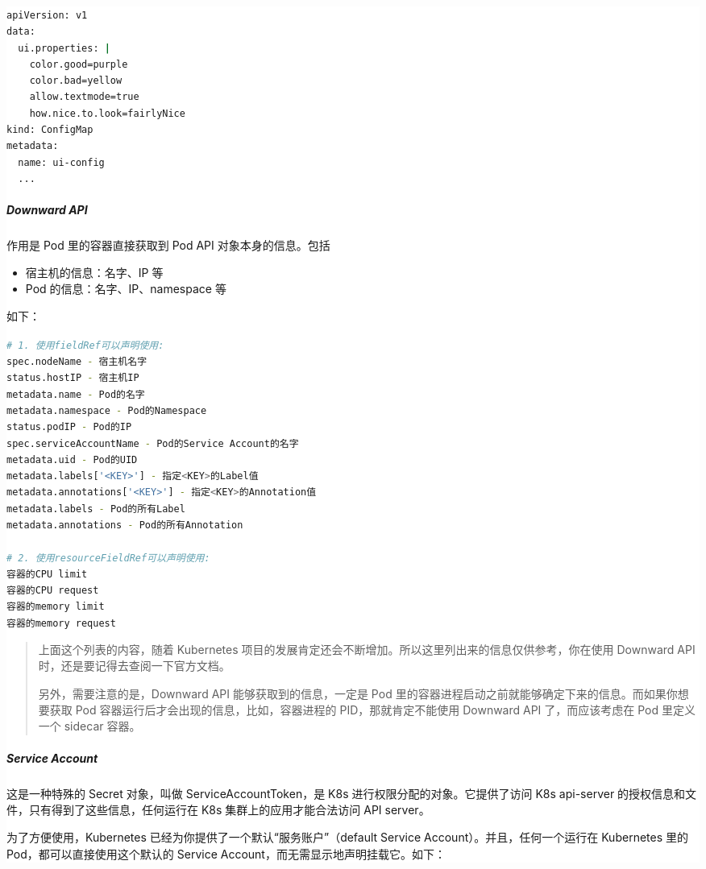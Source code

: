```sh
apiVersion: v1
data:
  ui.properties: |
    color.good=purple
    color.bad=yellow
    allow.textmode=true
    how.nice.to.look=fairlyNice
kind: ConfigMap
metadata:
  name: ui-config
  ...
```

##### Downward API

作用是 Pod 里的容器直接获取到  Pod API 对象本身的信息。包括

- 宿主机的信息：名字、IP 等
- Pod 的信息：名字、IP、namespace 等

如下：

```sh
# 1. 使用fieldRef可以声明使用:
spec.nodeName - 宿主机名字
status.hostIP - 宿主机IP
metadata.name - Pod的名字
metadata.namespace - Pod的Namespace
status.podIP - Pod的IP
spec.serviceAccountName - Pod的Service Account的名字
metadata.uid - Pod的UID
metadata.labels['<KEY>'] - 指定<KEY>的Label值
metadata.annotations['<KEY>'] - 指定<KEY>的Annotation值
metadata.labels - Pod的所有Label
metadata.annotations - Pod的所有Annotation

# 2. 使用resourceFieldRef可以声明使用:
容器的CPU limit
容器的CPU request
容器的memory limit
容器的memory request
```

> 上面这个列表的内容，随着 Kubernetes 项目的发展肯定还会不断增加。所以这里列出来的信息仅供参考，你在使用 Downward API 时，还是要记得去查阅一下官方文档。
>
> 另外，需要注意的是，Downward API 能够获取到的信息，一定是 Pod 里的容器进程启动之前就能够确定下来的信息。而如果你想要获取 Pod 容器运行后才会出现的信息，比如，容器进程的 PID，那就肯定不能使用 Downward API 了，而应该考虑在 Pod 里定义一个 sidecar 容器。

##### Service Account

这是一种特殊的 Secret 对象，叫做 ServiceAccountToken，是 K8s 进行权限分配的对象。它提供了访问 K8s api-server 的授权信息和文件，只有得到了这些信息，任何运行在 K8s 集群上的应用才能合法访问 API server。

为了方便使用，Kubernetes 已经为你提供了一个默认“服务账户”（default Service Account）。并且，任何一个运行在 Kubernetes 里的 Pod，都可以直接使用这个默认的 Service Account，而无需显示地声明挂载它。如下：
